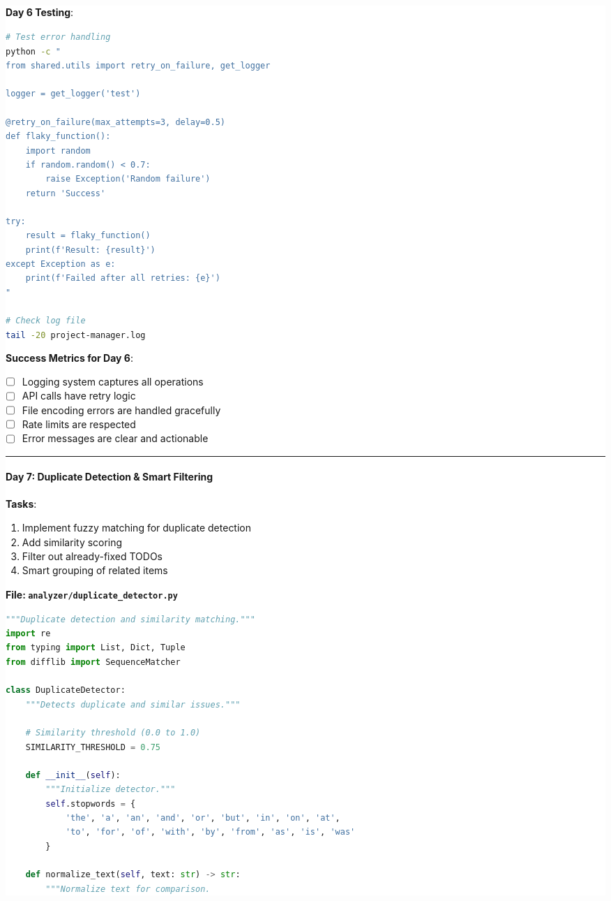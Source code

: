 **Day 6 Testing**:
```bash
# Test error handling
python -c "
from shared.utils import retry_on_failure, get_logger

logger = get_logger('test')

@retry_on_failure(max_attempts=3, delay=0.5)
def flaky_function():
    import random
    if random.random() < 0.7:
        raise Exception('Random failure')
    return 'Success'

try:
    result = flaky_function()
    print(f'Result: {result}')
except Exception as e:
    print(f'Failed after all retries: {e}')
"

# Check log file
tail -20 project-manager.log
```

**Success Metrics for Day 6**:
- [ ] Logging system captures all operations
- [ ] API calls have retry logic
- [ ] File encoding errors are handled gracefully
- [ ] Rate limits are respected
- [ ] Error messages are clear and actionable

---

#### Day 7: Duplicate Detection & Smart Filtering

**Tasks**:
1. Implement fuzzy matching for duplicate detection
2. Add similarity scoring
3. Filter out already-fixed TODOs
4. Smart grouping of related items

**File: `analyzer/duplicate_detector.py`**
```python
"""Duplicate detection and similarity matching."""
import re
from typing import List, Dict, Tuple
from difflib import SequenceMatcher

class DuplicateDetector:
    """Detects duplicate and similar issues."""

    # Similarity threshold (0.0 to 1.0)
    SIMILARITY_THRESHOLD = 0.75

    def __init__(self):
        """Initialize detector."""
        self.stopwords = {
            'the', 'a', 'an', 'and', 'or', 'but', 'in', 'on', 'at',
            'to', 'for', 'of', 'with', 'by', 'from', 'as', 'is', 'was'
        }

    def normalize_text(self, text: str) -> str:
        """Normalize text for comparison.

```